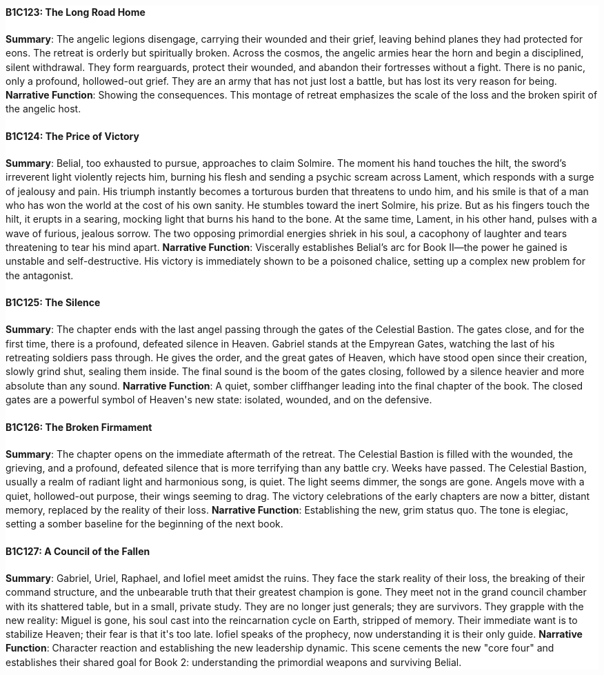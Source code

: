 #### **B1C123: The Long Road Home**
**Summary**: The angelic legions disengage, carrying their wounded and their grief, leaving behind planes they had protected for eons. The retreat is orderly but spiritually broken. Across the cosmos, the angelic armies hear the horn and begin a disciplined, silent withdrawal. They form rearguards, protect their wounded, and abandon their fortresses without a fight. There is no panic, only a profound, hollowed-out grief. They are an army that has not just lost a battle, but has lost its very reason for being.
**Narrative Function**: Showing the consequences. This montage of retreat emphasizes the scale of the loss and the broken spirit of the angelic host.

#### **B1C124: The Price of Victory**
**Summary**: Belial, too exhausted to pursue, approaches to claim Solmire. The moment his hand touches the hilt, the sword’s irreverent light violently rejects him, burning his flesh and sending a psychic scream across Lament, which responds with a surge of jealousy and pain. His triumph instantly becomes a torturous burden that threatens to undo him, and his smile is that of a man who has won the world at the cost of his own sanity. He stumbles toward the inert Solmire, his prize. But as his fingers touch the hilt, it erupts in a searing, mocking light that burns his hand to the bone. At the same time, Lament, in his other hand, pulses with a wave of furious, jealous sorrow. The two opposing primordial energies shriek in his soul, a cacophony of laughter and tears threatening to tear his mind apart.
**Narrative Function**: Viscerally establishes Belial’s arc for Book II—the power he gained is unstable and self-destructive. His victory is immediately shown to be a poisoned chalice, setting up a complex new problem for the antagonist.

#### **B1C125: The Silence**
**Summary**: The chapter ends with the last angel passing through the gates of the Celestial Bastion. The gates close, and for the first time, there is a profound, defeated silence in Heaven. Gabriel stands at the Empyrean Gates, watching the last of his retreating soldiers pass through. He gives the order, and the great gates of Heaven, which have stood open since their creation, slowly grind shut, sealing them inside. The final sound is the boom of the gates closing, followed by a silence heavier and more absolute than any sound.
**Narrative Function**: A quiet, somber cliffhanger leading into the final chapter of the book. The closed gates are a powerful symbol of Heaven's new state: isolated, wounded, and on the defensive.

#### **B1C126: The Broken Firmament**
**Summary**: The chapter opens on the immediate aftermath of the retreat. The Celestial Bastion is filled with the wounded, the grieving, and a profound, defeated silence that is more terrifying than any battle cry. Weeks have passed. The Celestial Bastion, usually a realm of radiant light and harmonious song, is quiet. The light seems dimmer, the songs are gone. Angels move with a quiet, hollowed-out purpose, their wings seeming to drag. The victory celebrations of the early chapters are now a bitter, distant memory, replaced by the reality of their loss.
**Narrative Function**: Establishing the new, grim status quo. The tone is elegiac, setting a somber baseline for the beginning of the next book.

#### **B1C127: A Council of the Fallen**
**Summary**: Gabriel, Uriel, Raphael, and Iofiel meet amidst the ruins. They face the stark reality of their loss, the breaking of their command structure, and the unbearable truth that their greatest champion is gone. They meet not in the grand council chamber with its shattered table, but in a small, private study. They are no longer just generals; they are survivors. They grapple with the new reality: Miguel is gone, his soul cast into the reincarnation cycle on Earth, stripped of memory. Their immediate want is to stabilize Heaven; their fear is that it's too late. Iofiel speaks of the prophecy, now understanding it is their only guide.
**Narrative Function**: Character reaction and establishing the new leadership dynamic. This scene cements the new "core four" and establishes their shared goal for Book 2: understanding the primordial weapons and surviving Belial.
